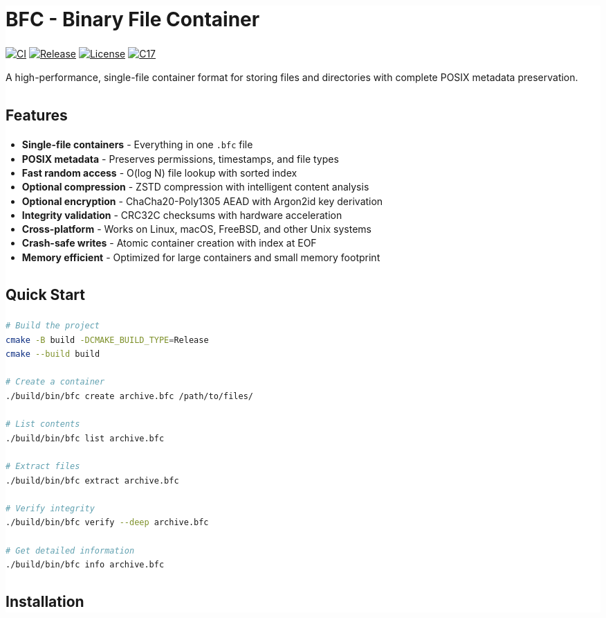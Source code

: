 # BFC - Binary File Container

[![CI](https://github.com/zombocoder/bfc/actions/workflows/ci.yml/badge.svg)](https://github.com/zombocoder/bfc/actions/workflows/ci.yml)
[![Release](https://github.com/zombocoder/bfc/actions/workflows/release.yml/badge.svg)](https://github.com/zombocoder/bfc/actions/workflows/release.yml)
[![License](https://img.shields.io/badge/license-Apache%202.0-blue.svg)](LICENSE)
[![C17](https://img.shields.io/badge/C-C17-blue.svg)](<https://en.wikipedia.org/wiki/C17_(C_standard_revision)>)

A high-performance, single-file container format for storing files and directories with complete POSIX metadata preservation.

## Features

- **Single-file containers** - Everything in one `.bfc` file
- **POSIX metadata** - Preserves permissions, timestamps, and file types
- **Fast random access** - O(log N) file lookup with sorted index
- **Optional compression** - ZSTD compression with intelligent content analysis
- **Optional encryption** - ChaCha20-Poly1305 AEAD with Argon2id key derivation
- **Integrity validation** - CRC32C checksums with hardware acceleration
- **Cross-platform** - Works on Linux, macOS, FreeBSD, and other Unix systems
- **Crash-safe writes** - Atomic container creation with index at EOF
- **Memory efficient** - Optimized for large containers and small memory footprint

## Quick Start

```bash
# Build the project
cmake -B build -DCMAKE_BUILD_TYPE=Release
cmake --build build

# Create a container
./build/bin/bfc create archive.bfc /path/to/files/

# List contents
./build/bin/bfc list archive.bfc

# Extract files
./build/bin/bfc extract archive.bfc

# Verify integrity
./build/bin/bfc verify --deep archive.bfc

# Get detailed information
./build/bin/bfc info archive.bfc
```

## Installation
